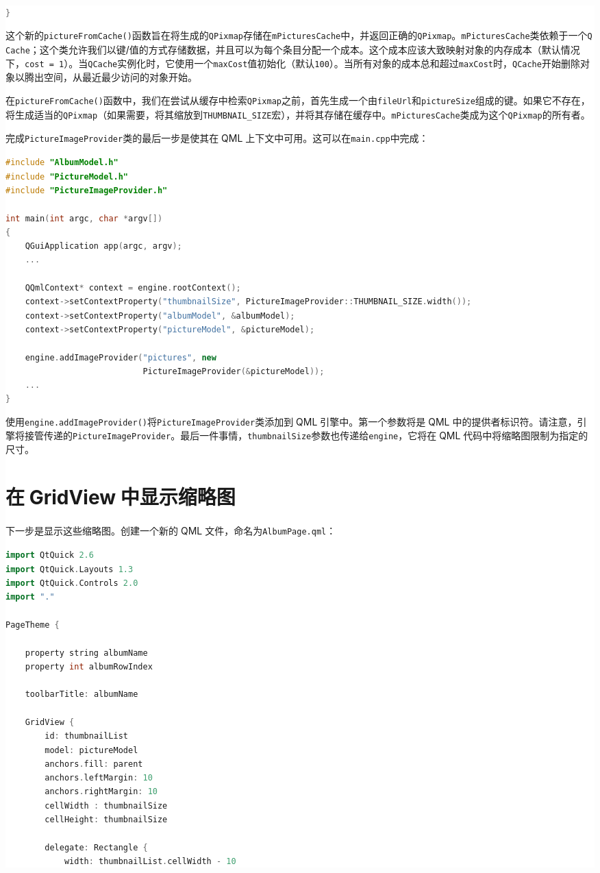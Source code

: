 ```cpp
} 

```

这个新的`pictureFromCache()`函数旨在将生成的`QPixmap`存储在`mPicturesCache`中，并返回正确的`QPixmap`。`mPicturesCache`类依赖于一个`QCache`；这个类允许我们以键/值的方式存储数据，并且可以为每个条目分配一个成本。这个成本应该大致映射对象的内存成本（默认情况下，`cost = 1`）。当`QCache`实例化时，它使用一个`maxCost`值初始化（默认`100`）。当所有对象的成本总和超过`maxCost`时，`QCache`开始删除对象以腾出空间，从最近最少访问的对象开始。

在`pictureFromCache()`函数中，我们在尝试从缓存中检索`QPixmap`之前，首先生成一个由`fileUrl`和`pictureSize`组成的键。如果它不存在，将生成适当的`QPixmap`（如果需要，将其缩放到`THUMBNAIL_SIZE`宏），并将其存储在缓存中。`mPicturesCache`类成为这个`QPixmap`的所有者。

完成`PictureImageProvider`类的最后一步是使其在 QML 上下文中可用。这可以在`main.cpp`中完成：

```cpp
#include "AlbumModel.h" 
#include "PictureModel.h" 
#include "PictureImageProvider.h" 

int main(int argc, char *argv[]) 
{ 
    QGuiApplication app(argc, argv); 
    ... 

    QQmlContext* context = engine.rootContext(); 
    context->setContextProperty("thumbnailSize", PictureImageProvider::THUMBNAIL_SIZE.width()); 
    context->setContextProperty("albumModel", &albumModel); 
    context->setContextProperty("pictureModel", &pictureModel); 

    engine.addImageProvider("pictures", new 
                            PictureImageProvider(&pictureModel)); 
    ... 
} 

```

使用`engine.addImageProvider()`将`PictureImageProvider`类添加到 QML 引擎中。第一个参数将是 QML 中的提供者标识符。请注意，引擎将接管传递的`PictureImageProvider`。最后一件事情，`thumbnailSize`参数也传递给`engine`，它将在 QML 代码中将缩略图限制为指定的尺寸。

# 在 GridView 中显示缩略图

下一步是显示这些缩略图。创建一个新的 QML 文件，命名为`AlbumPage.qml`：

```cpp
import QtQuick 2.6 
import QtQuick.Layouts 1.3 
import QtQuick.Controls 2.0 
import "." 

PageTheme { 

    property string albumName 
    property int albumRowIndex 

    toolbarTitle: albumName 

    GridView { 
        id: thumbnailList 
        model: pictureModel 
        anchors.fill: parent 
        anchors.leftMargin: 10 
        anchors.rightMargin: 10 
        cellWidth : thumbnailSize 
        cellHeight: thumbnailSize 

        delegate: Rectangle { 
            width: thumbnailList.cellWidth - 10 
```